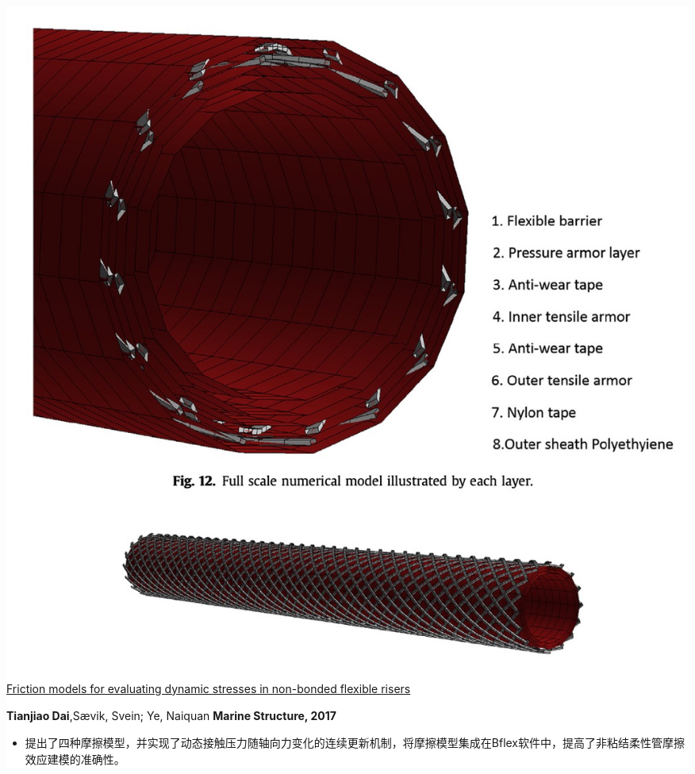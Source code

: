 <div class='paper-box'><div class='paper-box-image'><div><div class="badge"></div><img src='images/publication1.jpg' alt="sym" width="100%"></div></div>
<div class='paper-box-text' markdown="1">

[Friction models for evaluating dynamic stresses in non-bonded flexible risers](https://scholar.google.com/citations?view_op=view_citation&hl=zh-CN&user=ELLYAXQAAAAJ&citation_for_view=ELLYAXQAAAAJ:IjCSPb-OGe4C)

**Tianjiao Dai**,Sævik, Svein; Ye, Naiquan
**Marine Structure, 2017**

- 提出了四种摩擦模型，并实现了动态接触压力随轴向力变化的连续更新机制，将摩擦模型集成在Bflex软件中，提高了非粘结柔性管摩擦效应建模的准确性。  
